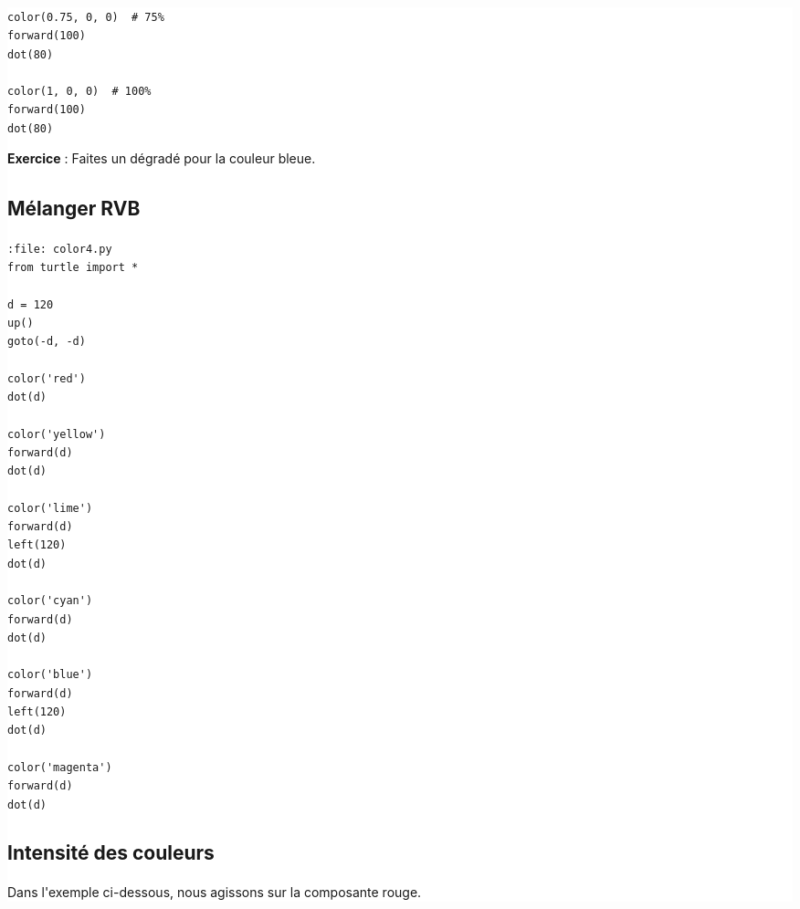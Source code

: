 ```{codeplay}
color(0.75, 0, 0)  # 75%
forward(100)
dot(80)

color(1, 0, 0)  # 100%
forward(100)
dot(80)
```

**Exercice** : Faites un dégradé pour la couleur bleue.

## Mélanger RVB

```{codeplay}
:file: color4.py
from turtle import *

d = 120
up()
goto(-d, -d)

color('red')
dot(d)

color('yellow')
forward(d)
dot(d)

color('lime')
forward(d)
left(120)
dot(d)

color('cyan')
forward(d)
dot(d)

color('blue')
forward(d)
left(120)
dot(d)

color('magenta')
forward(d)
dot(d)
```

## Intensité des couleurs

Dans l'exemple ci-dessous, nous agissons sur la composante rouge.
